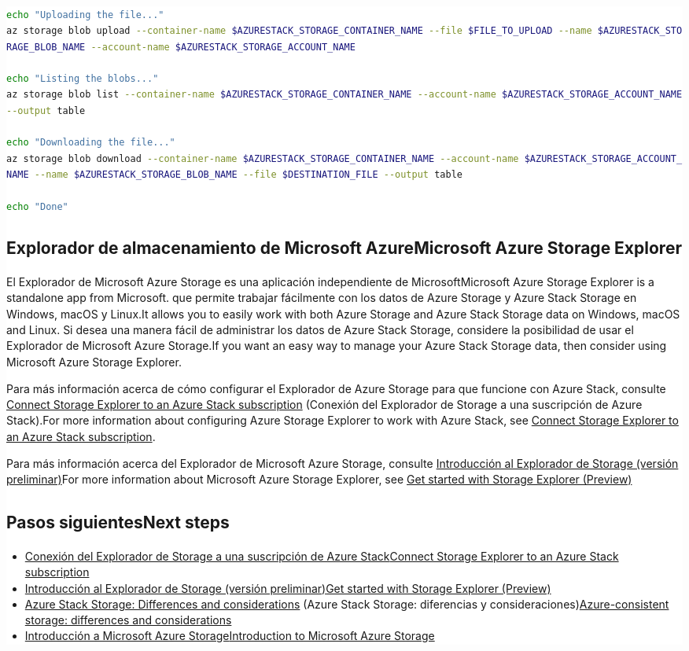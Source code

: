 ```bash
echo "Uploading the file..."
az storage blob upload --container-name $AZURESTACK_STORAGE_CONTAINER_NAME --file $FILE_TO_UPLOAD --name $AZURESTACK_STORAGE_BLOB_NAME --account-name $AZURESTACK_STORAGE_ACCOUNT_NAME

echo "Listing the blobs..."
az storage blob list --container-name $AZURESTACK_STORAGE_CONTAINER_NAME --account-name $AZURESTACK_STORAGE_ACCOUNT_NAME --output table

echo "Downloading the file..."
az storage blob download --container-name $AZURESTACK_STORAGE_CONTAINER_NAME --account-name $AZURESTACK_STORAGE_ACCOUNT_NAME --name $AZURESTACK_STORAGE_BLOB_NAME --file $DESTINATION_FILE --output table

echo "Done"
```

## <a name="microsoft-azure-storage-explorer"></a><span data-ttu-id="a9d74-182">Explorador de almacenamiento de Microsoft Azure</span><span class="sxs-lookup"><span data-stu-id="a9d74-182">Microsoft Azure Storage Explorer</span></span>

<span data-ttu-id="a9d74-183">El Explorador de Microsoft Azure Storage es una aplicación independiente de Microsoft</span><span class="sxs-lookup"><span data-stu-id="a9d74-183">Microsoft Azure Storage Explorer is a standalone app from Microsoft.</span></span> <span data-ttu-id="a9d74-184">que permite trabajar fácilmente con los datos de Azure Storage y Azure Stack Storage en Windows, macOS y Linux.</span><span class="sxs-lookup"><span data-stu-id="a9d74-184">It allows you to easily work with both Azure Storage and Azure Stack Storage data on Windows, macOS and Linux.</span></span> <span data-ttu-id="a9d74-185">Si desea una manera fácil de administrar los datos de Azure Stack Storage, considere la posibilidad de usar el Explorador de Microsoft Azure Storage.</span><span class="sxs-lookup"><span data-stu-id="a9d74-185">If you want an easy way to manage your Azure Stack Storage data, then consider using Microsoft Azure Storage Explorer.</span></span>

<span data-ttu-id="a9d74-186">Para más información acerca de cómo configurar el Explorador de Azure Storage para que funcione con Azure Stack, consulte [Connect Storage Explorer to an Azure Stack subscription](azure-stack-storage-connect-se.md) (Conexión del Explorador de Storage a una suscripción de Azure Stack).</span><span class="sxs-lookup"><span data-stu-id="a9d74-186">For more information about configuring Azure Storage Explorer to work with Azure Stack, see [Connect Storage Explorer to an Azure Stack subscription](azure-stack-storage-connect-se.md).</span></span>

<span data-ttu-id="a9d74-187">Para más información acerca del Explorador de Microsoft Azure Storage, consulte [Introducción al Explorador de Storage (versión preliminar)](../vs-azure-tools-storage-manage-with-storage-explorer.md)</span><span class="sxs-lookup"><span data-stu-id="a9d74-187">For more information about Microsoft Azure Storage Explorer, see [Get started with Storage Explorer (Preview)](../vs-azure-tools-storage-manage-with-storage-explorer.md)</span></span>

## <a name="next-steps"></a><span data-ttu-id="a9d74-188">Pasos siguientes</span><span class="sxs-lookup"><span data-stu-id="a9d74-188">Next steps</span></span>
* [<span data-ttu-id="a9d74-189">Conexión del Explorador de Storage a una suscripción de Azure Stack</span><span class="sxs-lookup"><span data-stu-id="a9d74-189">Connect Storage Explorer to an Azure Stack subscription</span></span>](azure-stack-storage-connect-se.md)
* [<span data-ttu-id="a9d74-190">Introducción al Explorador de Storage (versión preliminar)</span><span class="sxs-lookup"><span data-stu-id="a9d74-190">Get started with Storage Explorer (Preview)</span></span>](../vs-azure-tools-storage-manage-with-storage-explorer.md)
* <span data-ttu-id="a9d74-191">[Azure Stack Storage: Differences and considerations](azure-stack-acs-differences.md) (Azure Stack Storage: diferencias y consideraciones)</span><span class="sxs-lookup"><span data-stu-id="a9d74-191">[Azure-consistent storage: differences and considerations](azure-stack-acs-differences.md)</span></span>
* [<span data-ttu-id="a9d74-192">Introducción a Microsoft Azure Storage</span><span class="sxs-lookup"><span data-stu-id="a9d74-192">Introduction to Microsoft Azure Storage</span></span>](../storage/common/storage-introduction.md)

